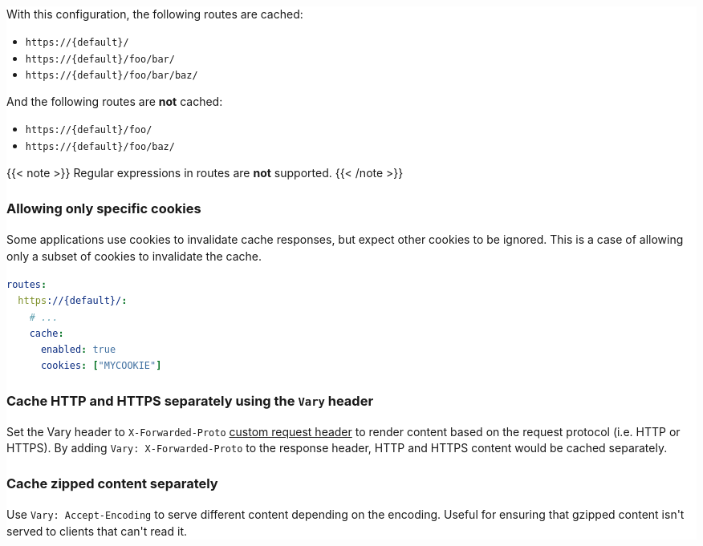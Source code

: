 With this configuration, the following routes are cached:

-   `https://{default}/`
-   `https://{default}/foo/bar/`
-   `https://{default}/foo/bar/baz/`

And the following routes are **not** cached:

-   `https://{default}/foo/`
-   `https://{default}/foo/baz/`

{{< note >}}
Regular expressions in routes are **not** supported.
{{< /note >}}

### Allowing only specific cookies

Some applications use cookies to invalidate cache responses, but expect other cookies to be ignored.
This is a case of allowing only a subset of cookies to invalidate the cache.

```yaml {configFile="routes"}
routes:
  https://{default}/:
    # ...
    cache:
      enabled: true
      cookies: ["MYCOOKIE"]
```

### Cache HTTP and HTTPS separately using the `Vary` header

Set the Vary header to `X-Forwarded-Proto` [custom request header](/development/headers.md) to render content based on the request protocol (i.e. HTTP or HTTPS). By adding `Vary: X-Forwarded-Proto` to the response header, HTTP and HTTPS content would be cached separately.

### Cache zipped content separately

Use `Vary: Accept-Encoding` to serve different content depending on the encoding. Useful for ensuring that gzipped content isn't served to clients that can't read it.
